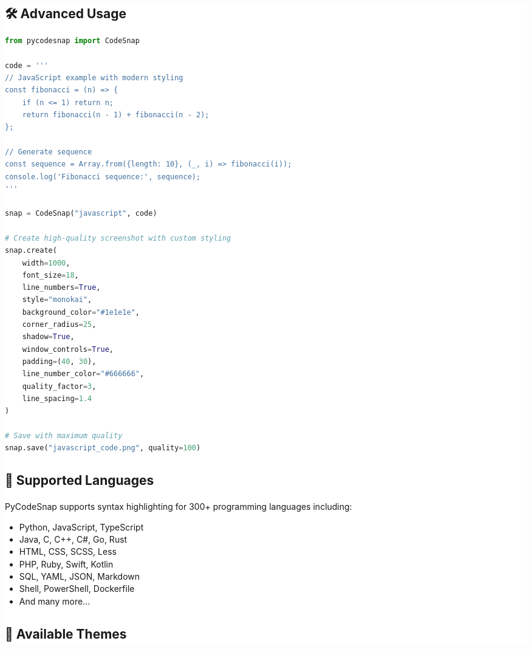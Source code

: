 ## 🛠️ Advanced Usage

```python
from pycodesnap import CodeSnap

code = '''
// JavaScript example with modern styling
const fibonacci = (n) => {
    if (n <= 1) return n;
    return fibonacci(n - 1) + fibonacci(n - 2);
};

// Generate sequence
const sequence = Array.from({length: 10}, (_, i) => fibonacci(i));
console.log('Fibonacci sequence:', sequence);
'''

snap = CodeSnap("javascript", code)

# Create high-quality screenshot with custom styling
snap.create(
    width=1000,
    font_size=18,
    line_numbers=True,
    style="monokai",
    background_color="#1e1e1e",
    corner_radius=25,
    shadow=True,
    window_controls=True,
    padding=(40, 30),
    line_number_color="#666666",
    quality_factor=3,
    line_spacing=1.4
)

# Save with maximum quality
snap.save("javascript_code.png", quality=100)
```

## 🎨 Supported Languages

PyCodeSnap supports syntax highlighting for 300+ programming languages including:

- Python, JavaScript, TypeScript
- Java, C, C++, C#, Go, Rust
- HTML, CSS, SCSS, Less
- PHP, Ruby, Swift, Kotlin
- SQL, YAML, JSON, Markdown
- Shell, PowerShell, Dockerfile
- And many more...

## 🎯 Available Themes

